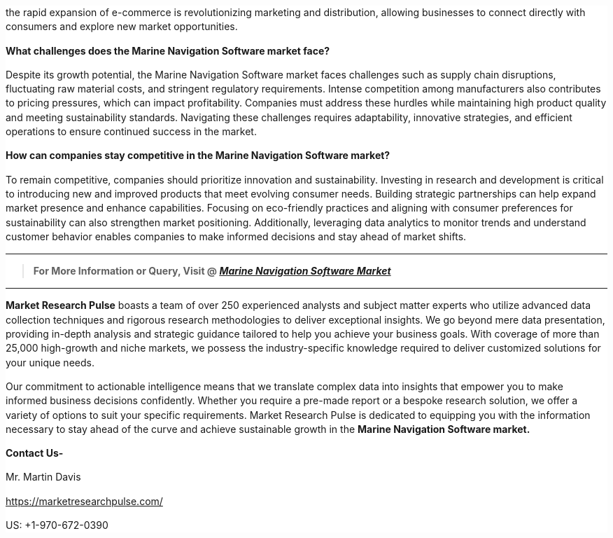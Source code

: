 the rapid expansion of e-commerce is revolutionizing marketing and distribution, allowing businesses to connect directly with consumers and explore new market opportunities.</p><p><strong>What challenges does the Marine Navigation Software market face?</strong></p><p>Despite its growth potential, the Marine Navigation Software market faces challenges such as supply chain disruptions, fluctuating raw material costs, and stringent regulatory requirements. Intense competition among manufacturers also contributes to pricing pressures, which can impact profitability. Companies must address these hurdles while maintaining high product quality and meeting sustainability standards. Navigating these challenges requires adaptability, innovative strategies, and efficient operations to ensure continued success in the market.</p><p><strong>How can companies stay competitive in the Marine Navigation Software market?</strong></p><p>To remain competitive, companies should prioritize innovation and sustainability. Investing in research and development is critical to introducing new and improved products that meet evolving consumer needs. Building strategic partnerships can help expand market presence and enhance capabilities. Focusing on eco-friendly practices and aligning with consumer preferences for sustainability can also strengthen market positioning. Additionally, leveraging data analytics to monitor trends and understand customer behavior enables companies to make informed decisions and stay ahead of market shifts.</p><hr /><blockquote><p><strong>For More Information or Query, Visit @&nbsp;<em><a href="https://marketresearchpulse.com/report/88068/marine-navigation-software-market?utm_source=Linkedin&utm_medium=023">Marine Navigation Software Market</a></em></strong></p></blockquote><hr /><p><strong>Market Research Pulse</strong> boasts a team of over 250 experienced analysts and subject matter experts who utilize advanced data collection techniques and rigorous research methodologies to deliver exceptional insights. We go beyond mere data presentation, providing in-depth analysis and strategic guidance tailored to help you achieve your business goals. With coverage of more than 25,000 high-growth and niche markets, we possess the industry-specific knowledge required to deliver customized solutions for your unique needs.</p><p>Our commitment to actionable intelligence means that we translate complex data into insights that empower you to make informed business decisions confidently. Whether you require a pre-made report or a bespoke research solution, we offer a variety of options to suit your specific requirements. Market Research Pulse is dedicated to equipping you with the information necessary to stay ahead of the curve and achieve sustainable growth in the <strong>Marine Navigation Software market.</strong></p><p><strong>Contact Us-</strong></p><p>Mr. Martin Davis</p><p>https://marketresearchpulse.com/</p><p>US: +1-970-672-0390</p>